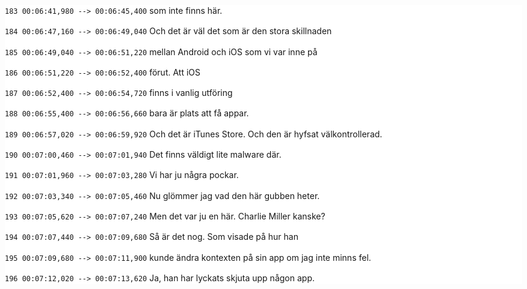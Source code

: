 

`183 00:06:41,980 --> 00:06:45,400`
som inte finns här.



`184 00:06:47,160 --> 00:06:49,040`
Och det är väl det som är den stora skillnaden



`185 00:06:49,040 --> 00:06:51,220`
mellan Android och iOS som vi var inne på



`186 00:06:51,220 --> 00:06:52,400`
förut. Att iOS



`187 00:06:52,400 --> 00:06:54,720`
finns i vanlig utföring



`188 00:06:55,400 --> 00:06:56,660`
bara är plats att få appar.



`189 00:06:57,020 --> 00:06:59,920`
Och det är iTunes Store. Och den är hyfsat välkontrollerad.



`190 00:07:00,460 --> 00:07:01,940`
Det finns väldigt lite malware där.



`191 00:07:01,960 --> 00:07:03,280`
Vi har ju några pockar.



`192 00:07:03,340 --> 00:07:05,460`
Nu glömmer jag vad den här gubben heter.



`193 00:07:05,620 --> 00:07:07,240`
Men det var ju en här. Charlie Miller kanske?



`194 00:07:07,440 --> 00:07:09,680`
Så är det nog. Som visade på hur han



`195 00:07:09,680 --> 00:07:11,900`
kunde ändra kontexten på sin app om jag inte minns fel.



`196 00:07:12,020 --> 00:07:13,620`
Ja, han har lyckats skjuta upp någon app.
